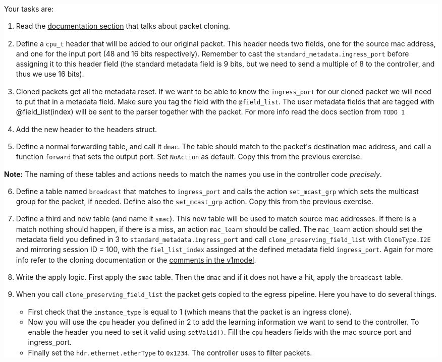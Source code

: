 Your tasks are:

1. Read the [documentation section](https://github.com/nsg-ethz/p4-learning/wiki/BMv2-Simple-Switch#cloning-packets) that talks about packet cloning.

2. Define a `cpu_t` header that will be added to our original packet. This header needs two fields, one for the source mac address,
and one for the input port (48 and 16 bits respectively). Remember to cast the `standard_metadata.ingress_port` before assigning it to this header field (the
standard metadata field is 9 bits, but we need to send a multiple of 8 to the controller, and thus we use 16 bits).

3. Cloned packets get all the metadata reset. If we want to be able to know the `ingress_port` for our cloned packet we will need to put
that in a metadata field. Make sure you tag the field with the `@field_list`. The user metadata fields that are tagged with @field_list(index) will be sent to the parser together with the packet. For more info read the docs section from `TODO 1`

4. Add the new header to the headers struct.

5. Define a normal forwarding table, and call it `dmac`. The table should match to the packet's destination mac address, and
call a function `forward` that sets the output port. Set `NoAction` as default. Copy this from the previous exercise.

**Note:** The naming of these tables and actions needs to match the names you use in the controller code *precisely*.

6. Define a table named `broadcast` that matches to `ingress_port` and calls the action `set_mcast_grp` which sets the
multicast group for the packet, if needed. Define also the `set_mcast_grp` action. Copy this from the previous exercise.

7. Define a third and new table (and name it `smac`). This new table will be used to match source mac addresses. If there
is a match nothing should happen, if there is a miss, an action `mac_learn` should be called. The `mac_learn` action should
set the metadata field you defined in 3 to `standard_metadata.ingress_port` and call `clone_preserving_field_list` with `CloneType.I2E` and  mirroring session ID = 100, with the `fiel_list_index` assinged at the defined metadata field `ingress_port`. Again for more info refer to the cloning documentation or the [comments in the v1model](https://github.com/p4lang/p4c/blob/main/p4include/v1model.p4#L607C1-L607C1).


8. Write the apply logic. First apply the `smac` table. Then the `dmac` and if it does not have a hit, apply the `broadcast` table.

9. When you call `clone_preserving_field_list` the packet gets copied to the egress pipeline. Here you have to do several things.

   * First check that the `instance_type` is equal to 1 (which means that the packet is an ingress clone).
   * Now you will use the `cpu` header you defined in 2 to add the learning information we want to send to the controller. To
    enable the header you need to set it valid using `setValid()`.  Fill the `cpu` headers fields with the mac source port and
    ingress_port.
   * Finally set the `hdr.ethernet.etherType` to `0x1234`. The controller uses to filter packets.
